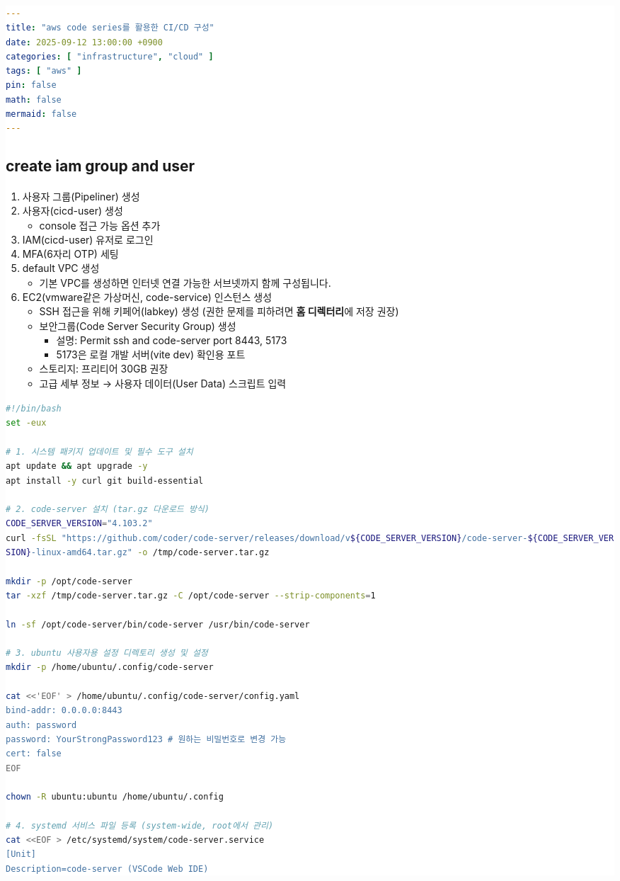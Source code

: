 ```yaml
---
title: "aws code series를 활용한 CI/CD 구성"
date: 2025-09-12 13:00:00 +0900
categories: [ "infrastructure", "cloud" ]
tags: [ "aws" ]
pin: false
math: false
mermaid: false
---
```



## create iam group and user

1. 사용자 그룹(Pipeliner) 생성  
2. 사용자(cicd-user) 생성  
    - console 접근 가능 옵션 추가  
3. IAM(cicd-user) 유저로 로그인  
4. MFA(6자리 OTP) 세팅  
5. default VPC 생성  
    - 기본 VPC를 생성하면 인터넷 연결 가능한 서브넷까지 함께 구성됩니다.  
6. EC2(vmware같은 가상머신, code-service) 인스턴스 생성  
    - SSH 접근을 위해 키페어(labkey) 생성 (권한 문제를 피하려면 **홈 디렉터리**에 저장 권장)  
    - 보안그룹(Code Server Security Group) 생성  
        - 설명: Permit ssh and code-server port 8443, 5173  
        - 5173은 로컬 개발 서버(vite dev) 확인용 포트  
    - 스토리지: 프리티어 30GB 권장  
    - 고급 세부 정보 → 사용자 데이터(User Data) 스크립트 입력

```sh
#!/bin/bash
set -eux

# 1. 시스템 패키지 업데이트 및 필수 도구 설치
apt update && apt upgrade -y
apt install -y curl git build-essential

# 2. code-server 설치 (tar.gz 다운로드 방식)
CODE_SERVER_VERSION="4.103.2"
curl -fsSL "https://github.com/coder/code-server/releases/download/v${CODE_SERVER_VERSION}/code-server-${CODE_SERVER_VERSION}-linux-amd64.tar.gz" -o /tmp/code-server.tar.gz

mkdir -p /opt/code-server
tar -xzf /tmp/code-server.tar.gz -C /opt/code-server --strip-components=1

ln -sf /opt/code-server/bin/code-server /usr/bin/code-server

# 3. ubuntu 사용자용 설정 디렉토리 생성 및 설정
mkdir -p /home/ubuntu/.config/code-server

cat <<'EOF' > /home/ubuntu/.config/code-server/config.yaml
bind-addr: 0.0.0.0:8443
auth: password
password: YourStrongPassword123 # 원하는 비밀번호로 변경 가능
cert: false
EOF

chown -R ubuntu:ubuntu /home/ubuntu/.config

# 4. systemd 서비스 파일 등록 (system-wide, root에서 관리)
cat <<EOF > /etc/systemd/system/code-server.service
[Unit]
Description=code-server (VSCode Web IDE)
```